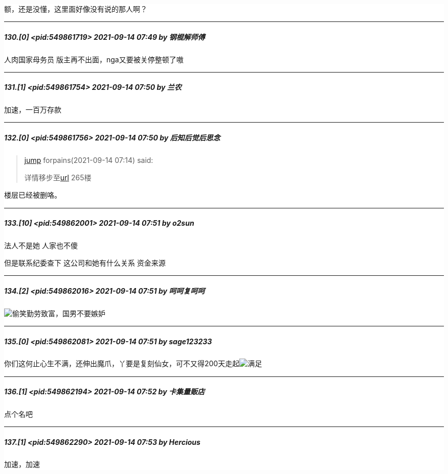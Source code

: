 额，还是没懂，这里面好像没有说的那人啊？

----
##### <span id="pid549861719">130.[0] \<pid:549861719\> 2021-09-14 07:49 by 钢棍解师傅</span>
人肉国家母务员
版主再不出面，nga又要被关停整顿了嗷

----
##### <span id="pid549861754">131.[1] \<pid:549861754\> 2021-09-14 07:50 by 兰农</span>
加速，一百万存款

----
##### <span id="pid549861756">132.[0] \<pid:549861756\> 2021-09-14 07:50 by 后知后觉后思念</span>
>[jump](#pid549857637) forpains(2021-09-14 07:14) said:
>
>详情移步至[url](/read.php?tid=28494094)
>265楼

楼层已经被删咯。

----
##### <span id="pid549862001">133.[10] \<pid:549862001\> 2021-09-14 07:51 by o2sun</span>
法人不是她
人家也不傻

但是联系纪委查下 
这公司和她有什么关系
资金来源

----
##### <span id="pid549862016">134.[2] \<pid:549862016\> 2021-09-14 07:51 by 呵呵复呵呵</span>
![偷笑](https://img4.nga.178.com/ngabbs/post/smile/ac4.png)勤劳致富，国男不要嫉妒

----
##### <span id="pid549862081">135.[0] \<pid:549862081\> 2021-09-14 07:51 by sage123233</span>
你们这何止心生不满，还伸出魔爪，丫要是复刻仙女，可不又得200天走起![满足](https://img4.nga.178.com/ngabbs/post/smile/pt42.png)

----
##### <span id="pid549862194">136.[1] \<pid:549862194\> 2021-09-14 07:52 by 卡集量贩店</span>
点个名吧

----
##### <span id="pid549862290">137.[1] \<pid:549862290\> 2021-09-14 07:53 by Hercious</span>
加速，加速
